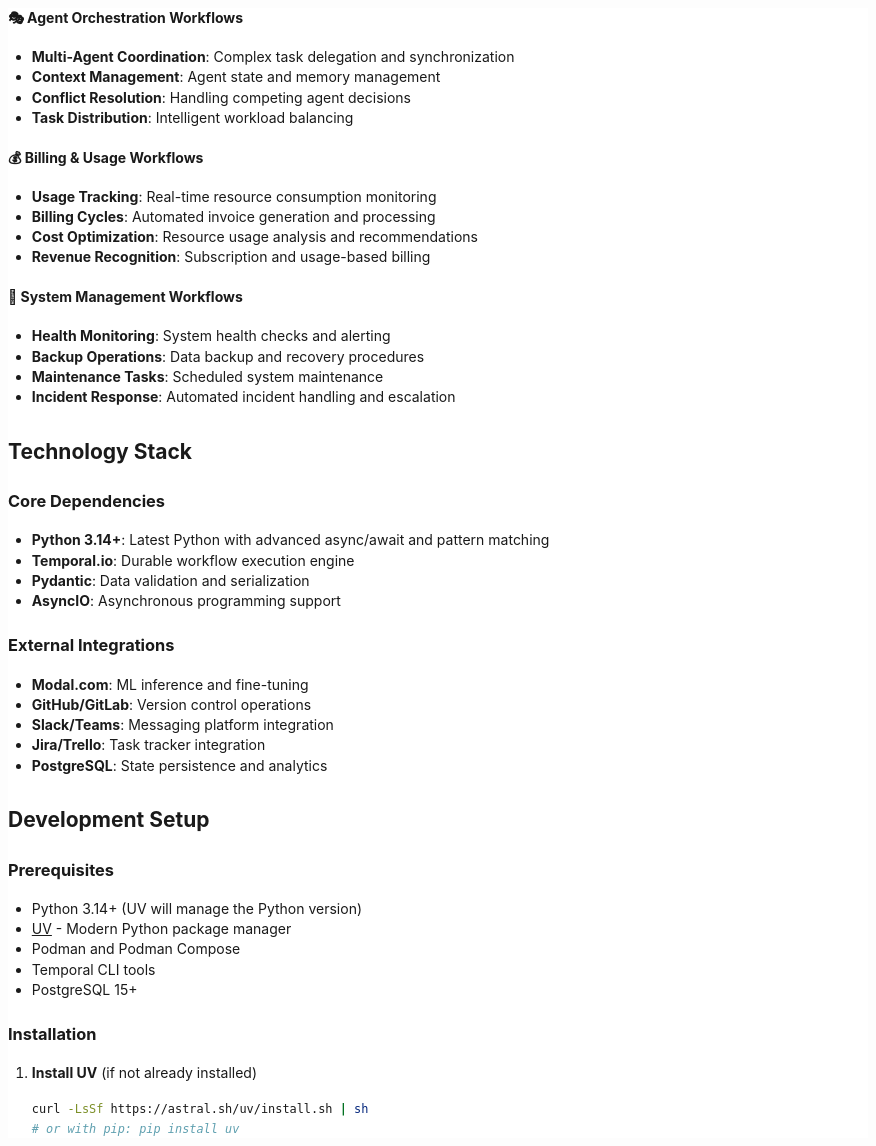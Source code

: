 #### 🎭 Agent Orchestration Workflows
- **Multi-Agent Coordination**: Complex task delegation and synchronization
- **Context Management**: Agent state and memory management
- **Conflict Resolution**: Handling competing agent decisions
- **Task Distribution**: Intelligent workload balancing

#### 💰 Billing & Usage Workflows
- **Usage Tracking**: Real-time resource consumption monitoring
- **Billing Cycles**: Automated invoice generation and processing
- **Cost Optimization**: Resource usage analysis and recommendations
- **Revenue Recognition**: Subscription and usage-based billing

#### 🔧 System Management Workflows
- **Health Monitoring**: System health checks and alerting
- **Backup Operations**: Data backup and recovery procedures
- **Maintenance Tasks**: Scheduled system maintenance
- **Incident Response**: Automated incident handling and escalation

## Technology Stack

### Core Dependencies
- **Python 3.14+**: Latest Python with advanced async/await and pattern matching
- **Temporal.io**: Durable workflow execution engine
- **Pydantic**: Data validation and serialization
- **AsyncIO**: Asynchronous programming support

### External Integrations
- **Modal.com**: ML inference and fine-tuning
- **GitHub/GitLab**: Version control operations
- **Slack/Teams**: Messaging platform integration
- **Jira/Trello**: Task tracker integration
- **PostgreSQL**: State persistence and analytics

## Development Setup

### Prerequisites
- Python 3.14+ (UV will manage the Python version)
- [UV](https://docs.astral.sh/uv/) - Modern Python package manager
- Podman and Podman Compose
- Temporal CLI tools
- PostgreSQL 15+

### Installation

1. **Install UV** (if not already installed)
   ```bash
   curl -LsSf https://astral.sh/uv/install.sh | sh
   # or with pip: pip install uv
   ```
